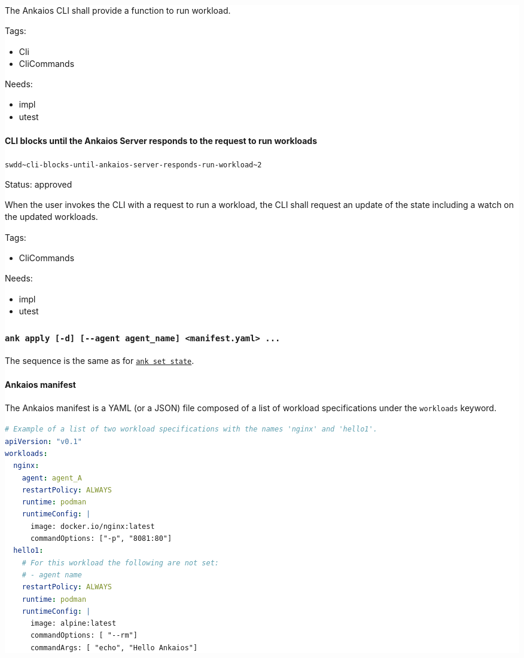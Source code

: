 The Ankaios CLI shall provide a function to run workload.

Tags:
- Cli
- CliCommands

Needs:
- impl
- utest

#### CLI blocks until the Ankaios Server responds to the request to run workloads
`swdd~cli-blocks-until-ankaios-server-responds-run-workload~2`

Status: approved

When the user invokes the CLI with a request to run a workload, the CLI shall request an update of the state including a watch on the updated workloads.

Tags:
- CliCommands

Needs:
- impl
- utest

### `ank apply [-d] [--agent agent_name] <manifest.yaml> ...`

The sequence is the same as for [`ank set state`](#ank-set-state).

#### Ankaios manifest

The Ankaios manifest is a YAML (or a JSON) file composed of a list of workload specifications under the `workloads` keyword.

```yaml
# Example of a list of two workload specifications with the names 'nginx' and 'hello1'.
apiVersion: "v0.1"
workloads:
  nginx:
    agent: agent_A
    restartPolicy: ALWAYS
    runtime: podman
    runtimeConfig: |
      image: docker.io/nginx:latest
      commandOptions: ["-p", "8081:80"]
  hello1:
    # For this workload the following are not set:
    # - agent name
    restartPolicy: ALWAYS
    runtime: podman
    runtimeConfig: |
      image: alpine:latest
      commandOptions: [ "--rm"]
      commandArgs: [ "echo", "Hello Ankaios"]
```

